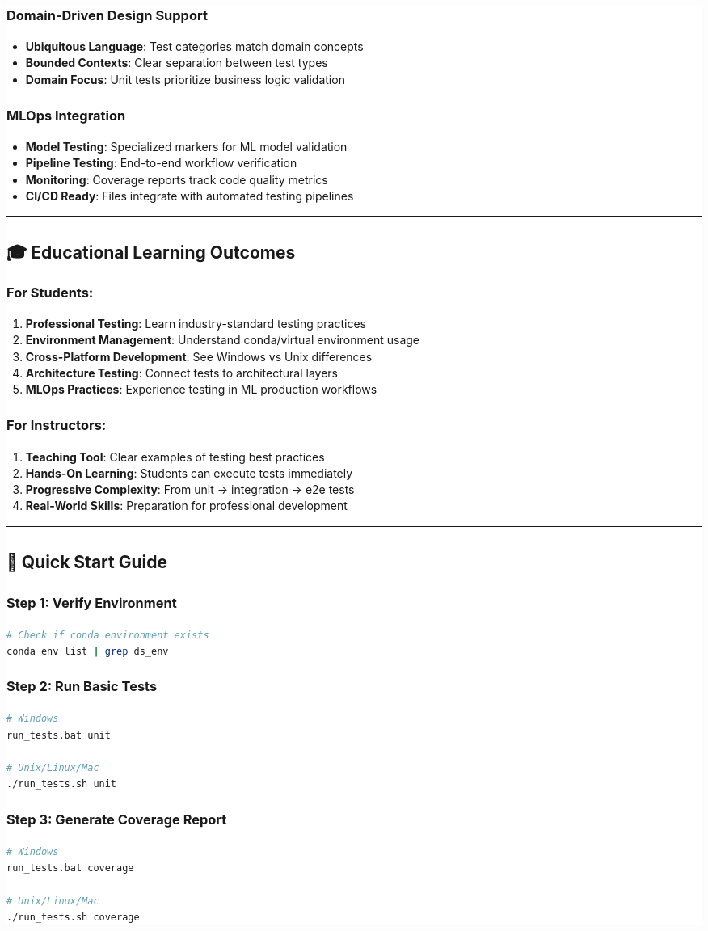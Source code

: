 ### Domain-Driven Design Support

- **Ubiquitous Language**: Test categories match domain concepts
- **Bounded Contexts**: Clear separation between test types
- **Domain Focus**: Unit tests prioritize business logic validation

### MLOps Integration

- **Model Testing**: Specialized markers for ML model validation
- **Pipeline Testing**: End-to-end workflow verification
- **Monitoring**: Coverage reports track code quality metrics
- **CI/CD Ready**: Files integrate with automated testing pipelines

---

## 🎓 Educational Learning Outcomes

### For Students:
1. **Professional Testing**: Learn industry-standard testing practices
2. **Environment Management**: Understand conda/virtual environment usage
3. **Cross-Platform Development**: See Windows vs Unix differences
4. **Architecture Testing**: Connect tests to architectural layers
5. **MLOps Practices**: Experience testing in ML production workflows

### For Instructors:
1. **Teaching Tool**: Clear examples of testing best practices
2. **Hands-On Learning**: Students can execute tests immediately
3. **Progressive Complexity**: From unit → integration → e2e tests
4. **Real-World Skills**: Preparation for professional development

---

## 🚀 Quick Start Guide

### Step 1: Verify Environment
```bash
# Check if conda environment exists
conda env list | grep ds_env
```

### Step 2: Run Basic Tests
```bash
# Windows
run_tests.bat unit

# Unix/Linux/Mac
./run_tests.sh unit
```

### Step 3: Generate Coverage Report
```bash
# Windows
run_tests.bat coverage

# Unix/Linux/Mac
./run_tests.sh coverage
```
